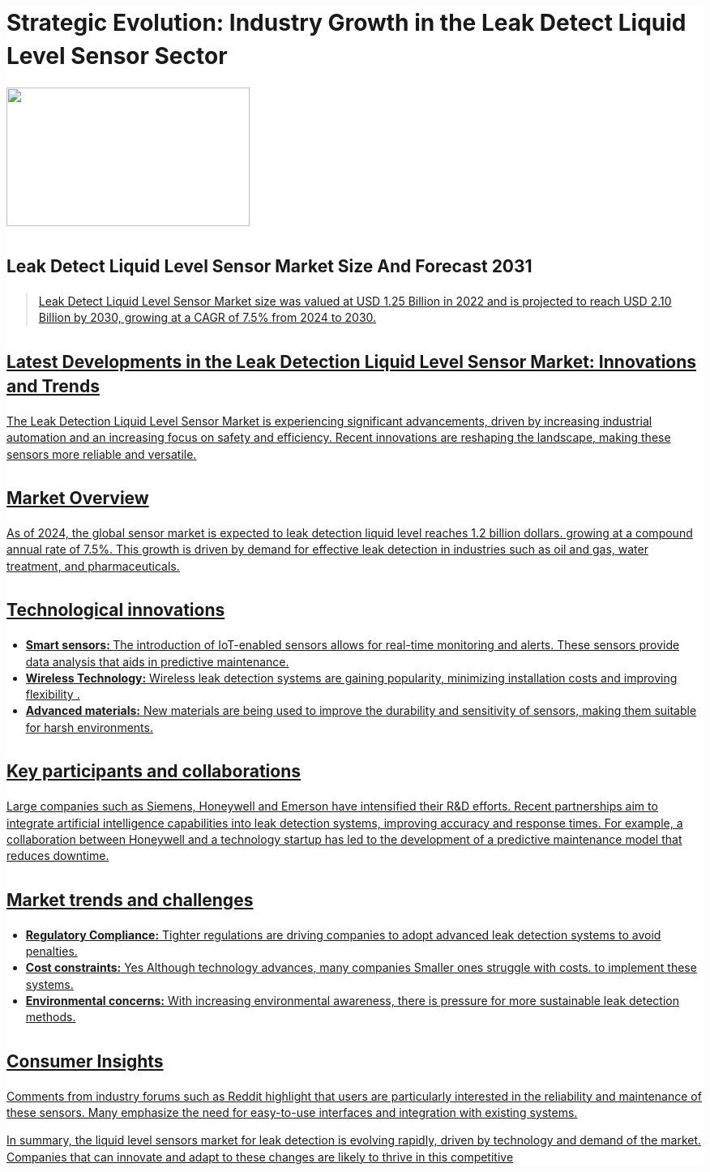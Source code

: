 <h1>Strategic Evolution: Industry Growth in the Leak Detect Liquid Level Sensor Sector</h1><img src="https://ffe5etoiles.com/wp-content/uploads/2025/01/MST7-300x171.png" alt="" width="300" height="171" class="aligncenter size-medium wp-image-105565" /><h2>Leak Detect Liquid Level Sensor Market Size And Forecast 2031</h2><blockquote><p><p><a href="https://www.verifiedmarketreports.com/download-sample/?rid=456934&utm_source=Github&utm_medium=352" target="_blank">Leak Detect Liquid Level Sensor Market size was valued at USD 1.25 Billion in 2022 and is projected to reach USD 2.10 Billion by 2030, growing at a CAGR of 7.5% from 2024 to 2030.</strong></span></p></p></blockquote><h2>Latest Developments in the Leak Detection Liquid Level Sensor Market: Innovations and Trends</h2><p>The Leak Detection Liquid Level Sensor Market is experiencing significant advancements, driven by increasing industrial automation and an increasing focus on safety and efficiency. Recent innovations are reshaping the landscape, making these sensors more reliable and versatile.</p><h2>Market Overview</h2><p>As of 2024, the global sensor market is expected to leak detection liquid level reaches 1.2 billion dollars. growing at a compound annual rate of 7.5%. This growth is driven by demand for effective leak detection in industries such as oil and gas, water treatment, and pharmaceuticals.</p><h2>Technological innovations</h2><ul> <li><strong >Smart sensors: </strong> The introduction of IoT-enabled sensors allows for real-time monitoring and alerts. These sensors provide data analysis that aids in predictive maintenance.</li> <li><strong>Wireless Technology:</strong> Wireless leak detection systems are gaining popularity, minimizing installation costs and improving flexibility .</li> <li> <strong>Advanced materials:</strong> New materials are being used to improve the durability and sensitivity of sensors, making them suitable for harsh environments.</li></ul><h2 >Key participants and collaborations</h2><p >Large companies such as Siemens, Honeywell and Emerson have intensified their R&D efforts. Recent partnerships aim to integrate artificial intelligence capabilities into leak detection systems, improving accuracy and response times. For example, a collaboration between Honeywell and a technology startup has led to the development of a predictive maintenance model that reduces downtime.</p><h2>Market trends and challenges</h2><ul> <li> <strong>Regulatory Compliance:</strong> Tighter regulations are driving companies to adopt advanced leak detection systems to avoid penalties.</li> <li><strong>Cost constraints:</strong> Yes Although technology advances, many companies Smaller ones struggle with costs. to implement these systems.</li> <li><strong>Environmental concerns:</strong> With increasing environmental awareness, there is pressure for more sustainable leak detection methods.</li></ul><h2 >Consumer Insights</h2 ><p>Comments from industry forums such as Reddit highlight that users are particularly interested in the reliability and maintenance of these sensors. Many emphasize the need for easy-to-use interfaces and integration with existing systems.</p><p>In summary, the liquid level sensors market for leak detection is evolving rapidly, driven by technology and demand of the market. Companies that can innovate and adapt to these changes are likely to thrive in this competitive